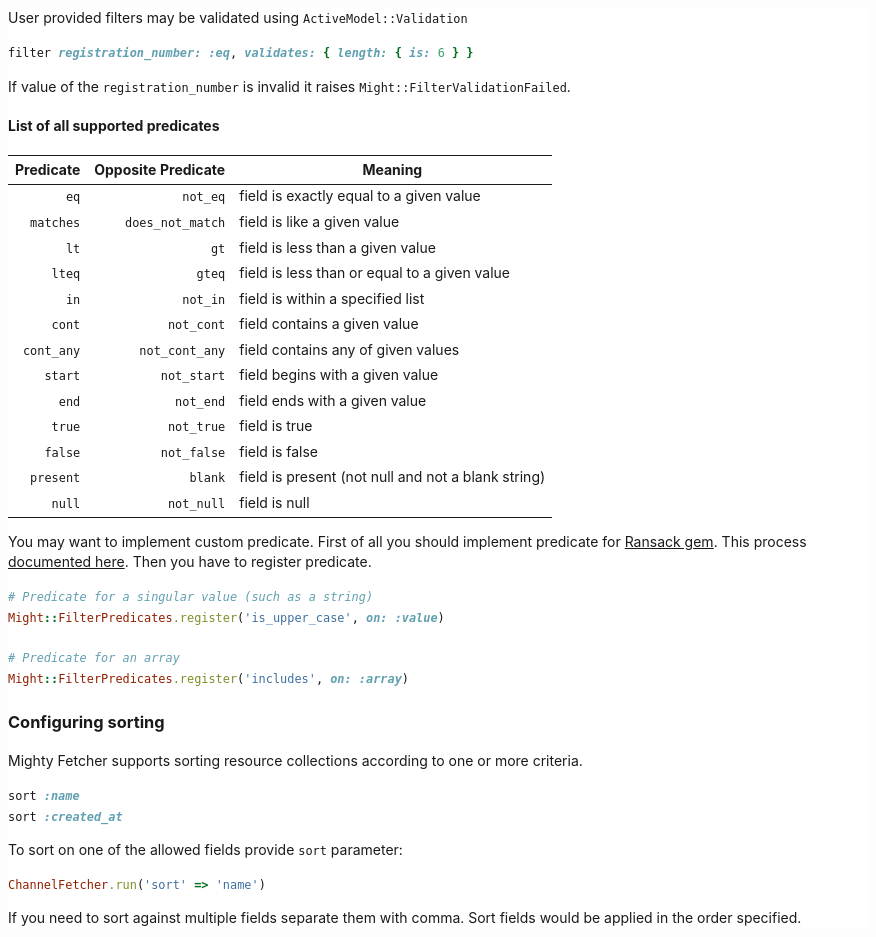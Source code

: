 User provided filters may be validated using `ActiveModel::Validation`

```ruby
filter registration_number: :eq, validates: { length: { is: 6 } }
```

If value of the `registration_number` is invalid it raises `Might::FilterValidationFailed`.

#### List of all supported predicates

Predicate      | Opposite Predicate | Meaning
--------------:|-------------------:|-----------------------------------------------------
`eq`           | `not_eq`           | field is exactly equal to a given value
`matches`      | `does_not_match`   | field is like a given value
`lt`           | `gt`               | field is less than a given value
`lteq`         | `gteq`             | field is less than or equal to a given value
`in`           | `not_in`           | field is within a specified list
`cont`         | `not_cont`         | field contains a given value
`cont_any`     | `not_cont_any`     | field contains any of given values
`start`        | `not_start`        | field begins with a given value
`end`          | `not_end`          | field ends with a given value
`true`         | `not_true`         | field is true
`false`        | `not_false`        | field is false
`present`      | `blank`            | field is present (not null and not a blank string)
`null`         | `not_null`         | field is null

You may want to implement custom predicate. First of all you should implement predicate for [Ransack gem](https://github.com/activerecord-hackery/ransack/).
This process [documented here](https://github.com/activerecord-hackery/ransack/wiki/custom-predicates).
Then you have to register predicate.

```ruby
# Predicate for a singular value (such as a string)
Might::FilterPredicates.register('is_upper_case', on: :value)

# Predicate for an array
Might::FilterPredicates.register('includes', on: :array)
```


### Configuring sorting

Mighty Fetcher supports sorting resource collections according to one or more criteria.

```ruby
sort :name
sort :created_at
```

To sort on one of the allowed fields provide `sort` parameter:

```ruby
ChannelFetcher.run('sort' => 'name')
```

If you need to sort against multiple fields separate them with comma. Sort fields would be applied
in the order specified.
